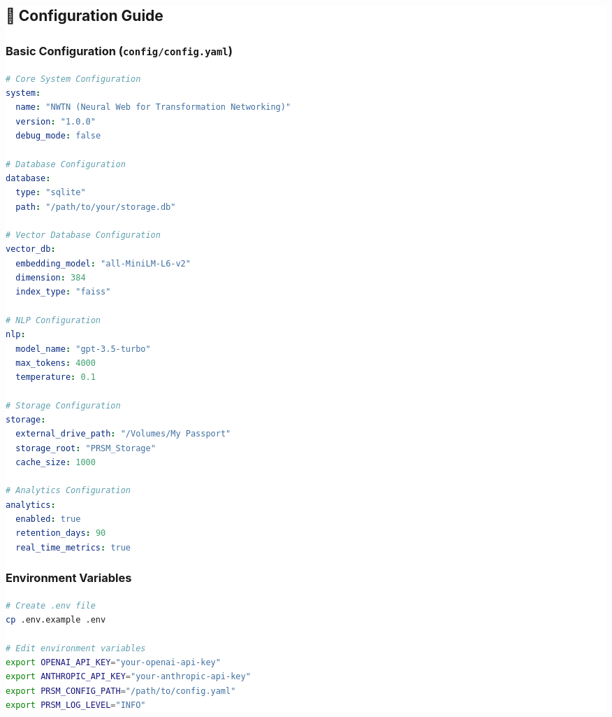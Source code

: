 ## 🔧 Configuration Guide

### Basic Configuration (`config/config.yaml`)
```yaml
# Core System Configuration
system:
  name: "NWTN (Neural Web for Transformation Networking)"
  version: "1.0.0"
  debug_mode: false

# Database Configuration
database:
  type: "sqlite"
  path: "/path/to/your/storage.db"
  
# Vector Database Configuration
vector_db:
  embedding_model: "all-MiniLM-L6-v2"
  dimension: 384
  index_type: "faiss"

# NLP Configuration
nlp:
  model_name: "gpt-3.5-turbo"
  max_tokens: 4000
  temperature: 0.1

# Storage Configuration
storage:
  external_drive_path: "/Volumes/My Passport"
  storage_root: "PRSM_Storage"
  cache_size: 1000

# Analytics Configuration
analytics:
  enabled: true
  retention_days: 90
  real_time_metrics: true
```

### Environment Variables
```bash
# Create .env file
cp .env.example .env

# Edit environment variables
export OPENAI_API_KEY="your-openai-api-key"
export ANTHROPIC_API_KEY="your-anthropic-api-key"
export PRSM_CONFIG_PATH="/path/to/config.yaml"
export PRSM_LOG_LEVEL="INFO"
```
